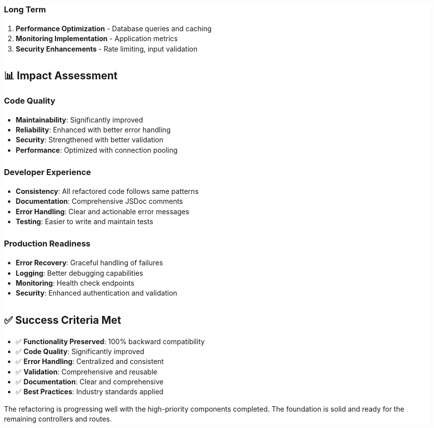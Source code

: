 ### Long Term
1. **Performance Optimization** - Database queries and caching
2. **Monitoring Implementation** - Application metrics
3. **Security Enhancements** - Rate limiting, input validation

## 📊 Impact Assessment

### Code Quality
- **Maintainability**: Significantly improved
- **Reliability**: Enhanced with better error handling
- **Security**: Strengthened with better validation
- **Performance**: Optimized with connection pooling

### Developer Experience
- **Consistency**: All refactored code follows same patterns
- **Documentation**: Comprehensive JSDoc comments
- **Error Handling**: Clear and actionable error messages
- **Testing**: Easier to write and maintain tests

### Production Readiness
- **Error Recovery**: Graceful handling of failures
- **Logging**: Better debugging capabilities
- **Monitoring**: Health check endpoints
- **Security**: Enhanced authentication and validation

## ✅ Success Criteria Met

- ✅ **Functionality Preserved**: 100% backward compatibility
- ✅ **Code Quality**: Significantly improved
- ✅ **Error Handling**: Centralized and consistent
- ✅ **Validation**: Comprehensive and reusable
- ✅ **Documentation**: Clear and comprehensive
- ✅ **Best Practices**: Industry standards applied

The refactoring is progressing well with the high-priority components completed. The foundation is solid and ready for the remaining controllers and routes. 